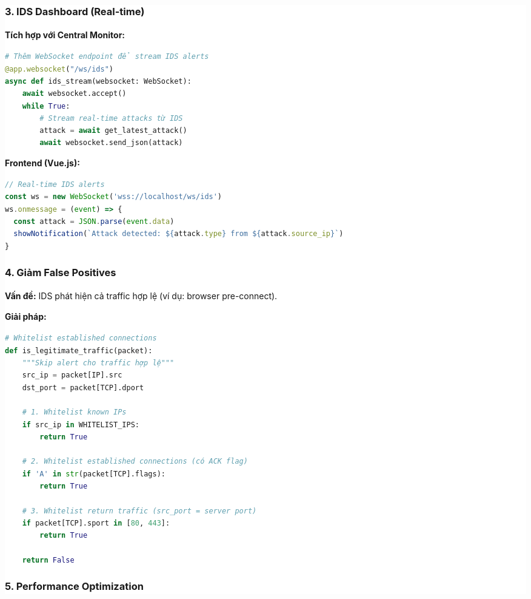 ### 3. IDS Dashboard (Real-time)

**Tích hợp với Central Monitor:**
```python
# Thêm WebSocket endpoint để stream IDS alerts
@app.websocket("/ws/ids")
async def ids_stream(websocket: WebSocket):
    await websocket.accept()
    while True:
        # Stream real-time attacks từ IDS
        attack = await get_latest_attack()
        await websocket.send_json(attack)
```

**Frontend (Vue.js):**
```javascript
// Real-time IDS alerts
const ws = new WebSocket('wss://localhost/ws/ids')
ws.onmessage = (event) => {
  const attack = JSON.parse(event.data)
  showNotification(`Attack detected: ${attack.type} from ${attack.source_ip}`)
}
```

### 4. Giảm False Positives

**Vấn đề:** IDS phát hiện cả traffic hợp lệ (ví dụ: browser pre-connect).

**Giải pháp:**

```python
# Whitelist established connections
def is_legitimate_traffic(packet):
    """Skip alert cho traffic hợp lệ"""
    src_ip = packet[IP].src
    dst_port = packet[TCP].dport
    
    # 1. Whitelist known IPs
    if src_ip in WHITELIST_IPS:
        return True
    
    # 2. Whitelist established connections (có ACK flag)
    if 'A' in str(packet[TCP].flags):
        return True
    
    # 3. Whitelist return traffic (src_port = server port)
    if packet[TCP].sport in [80, 443]:
        return True
    
    return False
```

### 5. Performance Optimization
